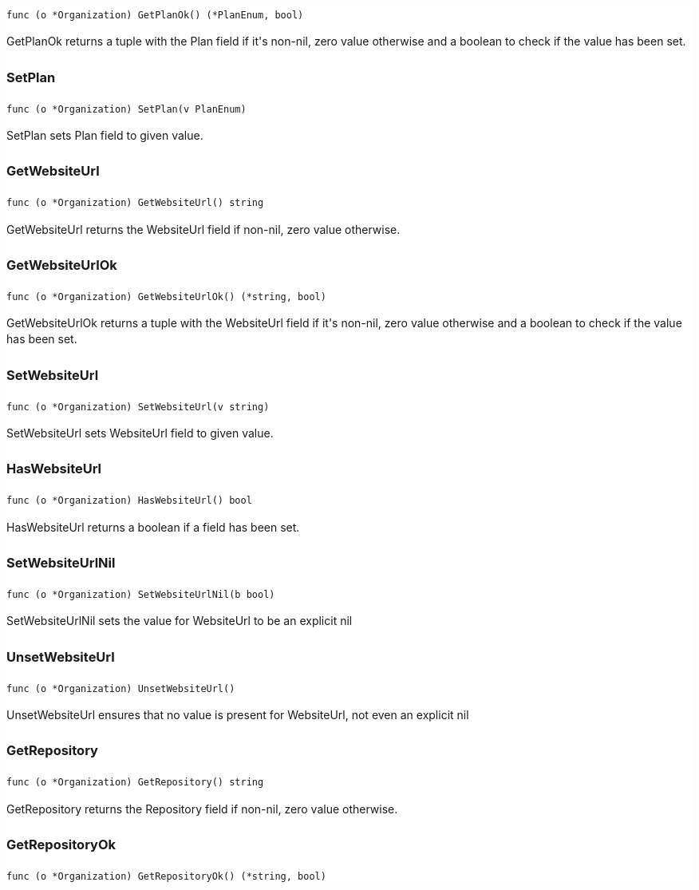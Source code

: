 `func (o *Organization) GetPlanOk() (*PlanEnum, bool)`

GetPlanOk returns a tuple with the Plan field if it's non-nil, zero value otherwise
and a boolean to check if the value has been set.

### SetPlan

`func (o *Organization) SetPlan(v PlanEnum)`

SetPlan sets Plan field to given value.


### GetWebsiteUrl

`func (o *Organization) GetWebsiteUrl() string`

GetWebsiteUrl returns the WebsiteUrl field if non-nil, zero value otherwise.

### GetWebsiteUrlOk

`func (o *Organization) GetWebsiteUrlOk() (*string, bool)`

GetWebsiteUrlOk returns a tuple with the WebsiteUrl field if it's non-nil, zero value otherwise
and a boolean to check if the value has been set.

### SetWebsiteUrl

`func (o *Organization) SetWebsiteUrl(v string)`

SetWebsiteUrl sets WebsiteUrl field to given value.

### HasWebsiteUrl

`func (o *Organization) HasWebsiteUrl() bool`

HasWebsiteUrl returns a boolean if a field has been set.

### SetWebsiteUrlNil

`func (o *Organization) SetWebsiteUrlNil(b bool)`

 SetWebsiteUrlNil sets the value for WebsiteUrl to be an explicit nil

### UnsetWebsiteUrl
`func (o *Organization) UnsetWebsiteUrl()`

UnsetWebsiteUrl ensures that no value is present for WebsiteUrl, not even an explicit nil
### GetRepository

`func (o *Organization) GetRepository() string`

GetRepository returns the Repository field if non-nil, zero value otherwise.

### GetRepositoryOk

`func (o *Organization) GetRepositoryOk() (*string, bool)`
